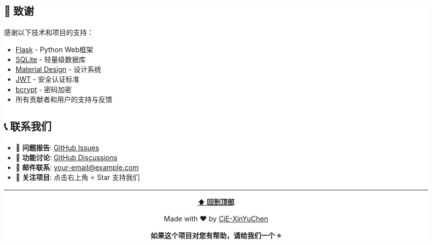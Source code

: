 ## 🙏 致谢

感谢以下技术和项目的支持：

- [Flask](https://flask.palletsprojects.com/) - Python Web框架
- [SQLite](https://www.sqlite.org/) - 轻量级数据库
- [Material Design](https://material.io/) - 设计系统
- [JWT](https://jwt.io/) - 安全认证标准
- [bcrypt](https://github.com/pyca/bcrypt/) - 密码加密
- 所有贡献者和用户的支持与反馈

## 📞 联系我们

- 🐛 **问题报告**: [GitHub Issues](https://github.com/CiE-XinYuChen/LUCKY-Cookie/issues)
- 💬 **功能讨论**: [GitHub Discussions](https://github.com/CiE-XinYuChen/LUCKY-Cookie/discussions)
- 📧 **邮件联系**: [your-email@example.com](mailto:your-email@example.com)
- 🌟 **关注项目**: 点击右上角 ⭐ Star 支持我们

---

<div align="center">

**[⬆ 回到顶部](#lucky-cookie---宿舍抽签系统-)**

Made with ❤️ by [CiE-XinYuChen](https://github.com/CiE-XinYuChen)

**如果这个项目对您有帮助，请给我们一个 ⭐**

</div>